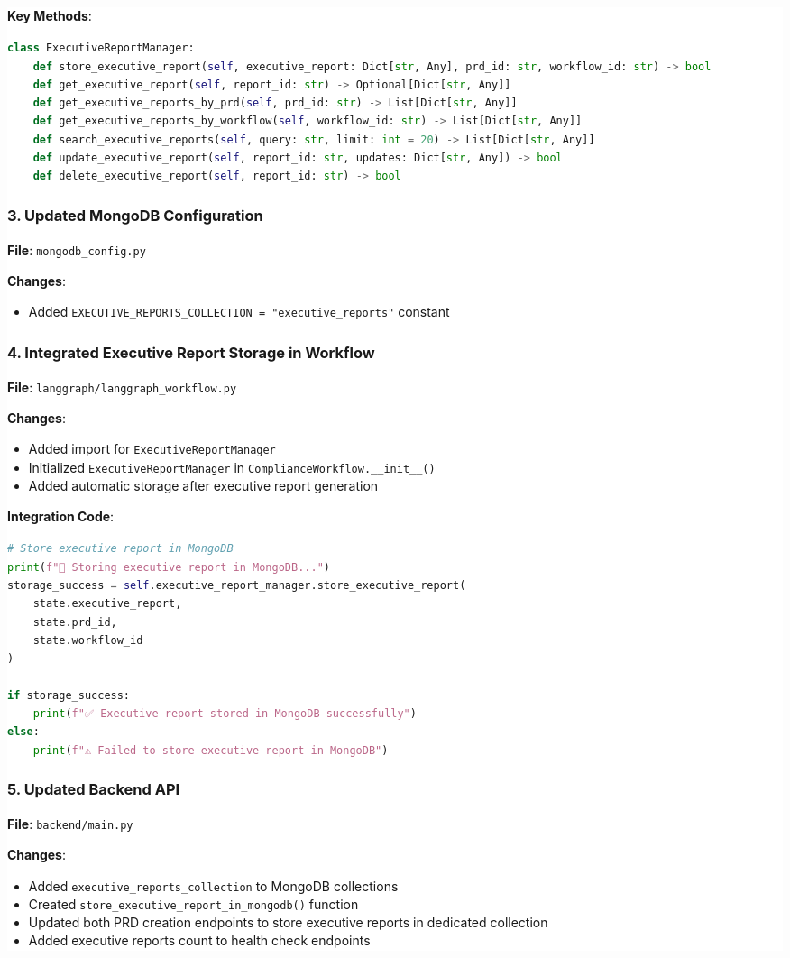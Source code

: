 **Key Methods**:
```python
class ExecutiveReportManager:
    def store_executive_report(self, executive_report: Dict[str, Any], prd_id: str, workflow_id: str) -> bool
    def get_executive_report(self, report_id: str) -> Optional[Dict[str, Any]]
    def get_executive_reports_by_prd(self, prd_id: str) -> List[Dict[str, Any]]
    def get_executive_reports_by_workflow(self, workflow_id: str) -> List[Dict[str, Any]]
    def search_executive_reports(self, query: str, limit: int = 20) -> List[Dict[str, Any]]
    def update_executive_report(self, report_id: str, updates: Dict[str, Any]) -> bool
    def delete_executive_report(self, report_id: str) -> bool
```

### 3. Updated MongoDB Configuration

**File**: `mongodb_config.py`

**Changes**:
- Added `EXECUTIVE_REPORTS_COLLECTION = "executive_reports"` constant

### 4. Integrated Executive Report Storage in Workflow

**File**: `langgraph/langgraph_workflow.py`

**Changes**:
- Added import for `ExecutiveReportManager`
- Initialized `ExecutiveReportManager` in `ComplianceWorkflow.__init__()`
- Added automatic storage after executive report generation

**Integration Code**:
```python
# Store executive report in MongoDB
print(f"💾 Storing executive report in MongoDB...")
storage_success = self.executive_report_manager.store_executive_report(
    state.executive_report,
    state.prd_id,
    state.workflow_id
)

if storage_success:
    print(f"✅ Executive report stored in MongoDB successfully")
else:
    print(f"⚠️ Failed to store executive report in MongoDB")
```

### 5. Updated Backend API

**File**: `backend/main.py`

**Changes**:
- Added `executive_reports_collection` to MongoDB collections
- Created `store_executive_report_in_mongodb()` function
- Updated both PRD creation endpoints to store executive reports in dedicated collection
- Added executive reports count to health check endpoints
